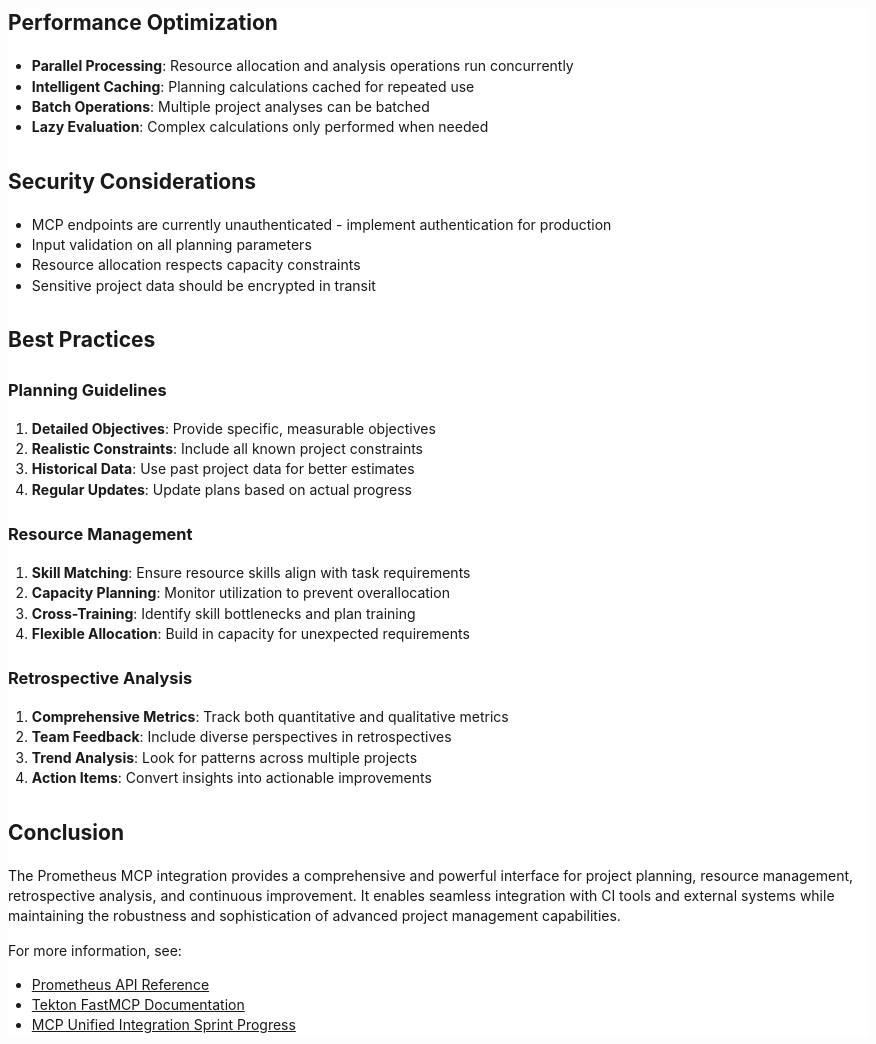 ## Performance Optimization

- **Parallel Processing**: Resource allocation and analysis operations run concurrently
- **Intelligent Caching**: Planning calculations cached for repeated use
- **Batch Operations**: Multiple project analyses can be batched
- **Lazy Evaluation**: Complex calculations only performed when needed

## Security Considerations

- MCP endpoints are currently unauthenticated - implement authentication for production
- Input validation on all planning parameters
- Resource allocation respects capacity constraints
- Sensitive project data should be encrypted in transit

## Best Practices

### Planning Guidelines

1. **Detailed Objectives**: Provide specific, measurable objectives
2. **Realistic Constraints**: Include all known project constraints
3. **Historical Data**: Use past project data for better estimates
4. **Regular Updates**: Update plans based on actual progress

### Resource Management

1. **Skill Matching**: Ensure resource skills align with task requirements
2. **Capacity Planning**: Monitor utilization to prevent overallocation
3. **Cross-Training**: Identify skill bottlenecks and plan training
4. **Flexible Allocation**: Build in capacity for unexpected requirements

### Retrospective Analysis

1. **Comprehensive Metrics**: Track both quantitative and qualitative metrics
2. **Team Feedback**: Include diverse perspectives in retrospectives
3. **Trend Analysis**: Look for patterns across multiple projects
4. **Action Items**: Convert insights into actionable improvements

## Conclusion

The Prometheus MCP integration provides a comprehensive and powerful interface for project planning, resource management, retrospective analysis, and continuous improvement. It enables seamless integration with CI tools and external systems while maintaining the robustness and sophistication of advanced project management capabilities.

For more information, see:
- [Prometheus API Reference](docs/api_reference.md)
- [Tekton FastMCP Documentation](../tekton-core/tekton/mcp/fastmcp/README.md)
- [MCP Unified Integration Sprint Progress](../MetaData/DevelopmentSprints/MCP_Unified_Integration_Sprint/ProgressSummary.md)
